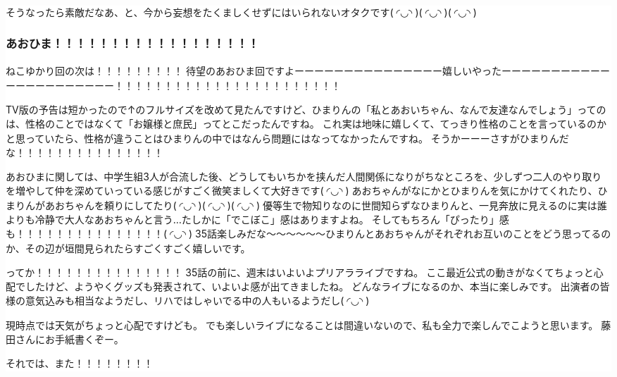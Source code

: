 そうなったら素敵だなあ、と、今から妄想をたくましくせずにはいられないオタクです( ◜◡◝ )( ◜◡◝ )( ◜◡◝ )

### あおひま！！！！！！！！！！！！！！！！！！

ねこゆかり回の次は！！！！！！！！！
待望のあおひま回ですよーーーーーーーーーーーーーーー嬉しいやったーーーーーーーーーーーーーーーーーーーーーー！！！！！！！！！！！！！！！！！！！！！！！

<iframe width="560" height="315" src="https://www.youtube.com/embed/AyMp_3_GrRs?rel=0" frameborder="0" allowfullscreen></iframe>

TV版の予告は短かったので↑のフルサイズを改めて見たんですけど、ひまりんの「私とあおいちゃん、なんで友達なんでしょう」ってのは、性格のことではなくて「お嬢様と庶民」ってとこだったんですね。
これ実は地味に嬉しくて、てっきり性格のことを言っているのかと思っていたら、性格が違うことはひまりんの中ではなんら問題にはなってなかったんですね。
そうかーーーさすがひまりんだな！！！！！！！！！！！！！！！

あおひまに関しては、中学生組3人が合流した後、どうしてもいちかを挟んだ人間関係になりがちなところを、少しずつ二人のやり取りを増やして仲を深めていっている感じがすごく微笑ましくて大好きです( ◜◡◝ )
あおちゃんがなにかとひまりんを気にかけてくれたり、ひまりんがあおちゃんを頼りにしてたり( ◜◡◝ )( ◜◡◝ )( ◜◡◝ )
優等生で物知りなのに世間知らずなひまりんと、一見奔放に見えるのに実は誰よりも冷静で大人なあおちゃんと言う…たしかに「でこぼこ」感はありますよね。
そしてもちろん「ぴったり」感も！！！！！！！！！！！！！！！( ◜◡◝ )
35話楽しみだな～～～～～～ひまりんとあおちゃんがそれぞれお互いのことをどう思ってるのか、その辺が垣間見られたらすごくすごく嬉しいです。

ってか！！！！！！！！！！！！！！！
35話の前に、週末はいよいよプリアラライブですね。
ここ最近公式の動きがなくてちょっと心配でしたけど、ようやくグッズも発表されて、いよいよ感が出てきましたね。
どんなライブになるのか、本当に楽しみです。
出演者の皆様の意気込みも相当なようだし、リハではしゃいでる中の人もいるようだし( ◜◡◝ )

現時点では天気がちょっと心配ですけども。
でも楽しいライブになることは間違いないので、私も全力で楽しんでこようと思います。
藤田さんにお手紙書くぞー。

それでは、また！！！！！！！！
